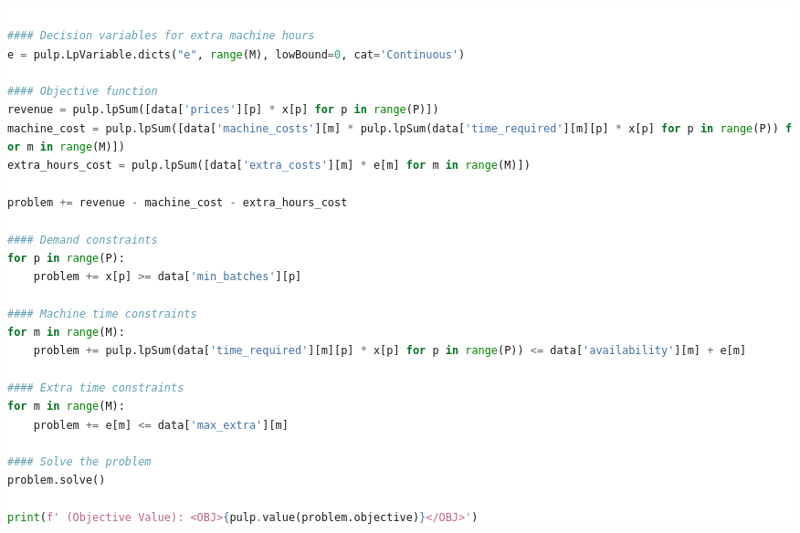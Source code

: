 ```python

#### Decision variables for extra machine hours
e = pulp.LpVariable.dicts("e", range(M), lowBound=0, cat='Continuous')

#### Objective function
revenue = pulp.lpSum([data['prices'][p] * x[p] for p in range(P)])
machine_cost = pulp.lpSum([data['machine_costs'][m] * pulp.lpSum(data['time_required'][m][p] * x[p] for p in range(P)) for m in range(M)])
extra_hours_cost = pulp.lpSum([data['extra_costs'][m] * e[m] for m in range(M)])

problem += revenue - machine_cost - extra_hours_cost

#### Demand constraints
for p in range(P):
    problem += x[p] >= data['min_batches'][p]

#### Machine time constraints
for m in range(M):
    problem += pulp.lpSum(data['time_required'][m][p] * x[p] for p in range(P)) <= data['availability'][m] + e[m]

#### Extra time constraints
for m in range(M):
    problem += e[m] <= data['max_extra'][m]

#### Solve the problem
problem.solve()

print(f' (Objective Value): <OBJ>{pulp.value(problem.objective)}</OBJ>')
```

